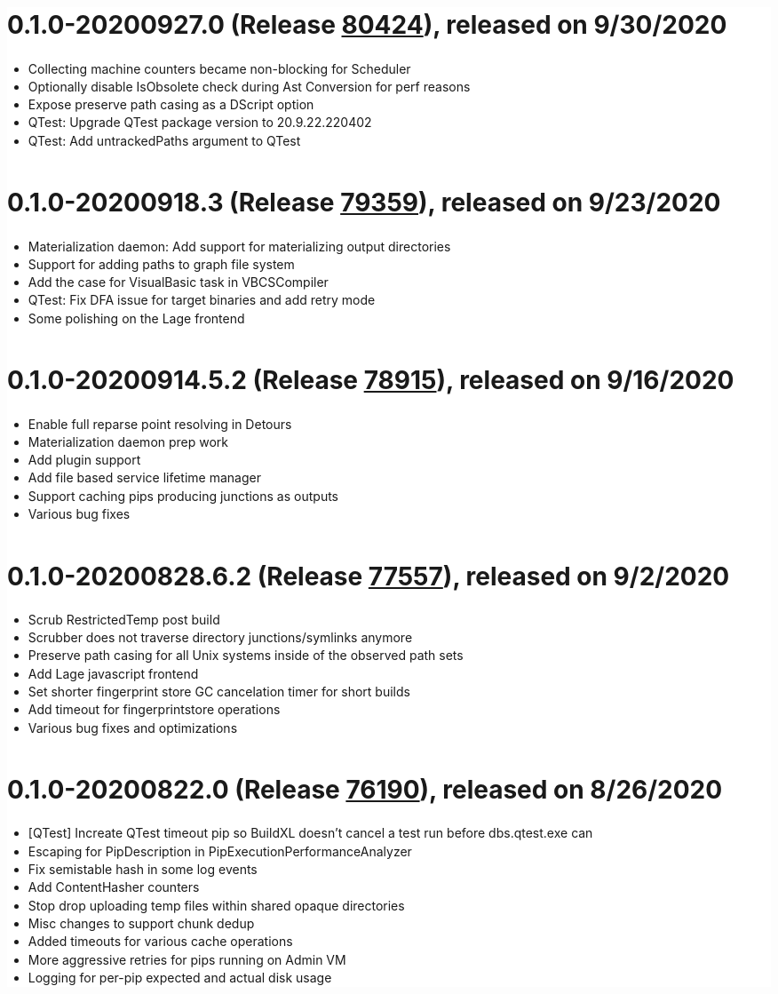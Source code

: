 # 0.1.0-20200927.0 (Release [80424](https://mseng.visualstudio.com/Domino/_releaseProgress?_a=release-pipeline-progress&releaseId=80424)), released on 9/30/2020
- Collecting machine counters became non-blocking for Scheduler
- Optionally disable IsObsolete check during Ast Conversion for perf reasons
- Expose preserve path casing as a DScript option
- QTest: Upgrade QTest package version to 20.9.22.220402
- QTest: Add untrackedPaths argument to QTest

# 0.1.0-20200918.3 (Release [79359](https://mseng.visualstudio.com/Domino/_releaseProgress?_a=release-pipeline-progress&releaseId=79359)), released on 9/23/2020
- Materialization daemon: Add support for materializing output directories
- Support for adding paths to graph file system
- Add the case for VisualBasic task in VBCSCompiler
- QTest: Fix DFA issue for target binaries and add retry mode
- Some polishing on the Lage frontend

# 0.1.0-20200914.5.2 (Release [78915](https://mseng.visualstudio.com/Domino/_releaseProgress?_a=release-pipeline-progress&releaseId=78915)), released on 9/16/2020
- Enable full reparse point resolving in Detours
- Materialization daemon prep work
- Add plugin support
- Add file based service lifetime manager
- Support caching pips producing junctions as outputs
- Various bug fixes

# 0.1.0-20200828.6.2 (Release [77557](https://dev.azure.com/mseng/Domino/_releaseProgress?_a=release-pipeline-progress&releaseId=77557)), released on 9/2/2020
- Scrub RestrictedTemp post build
- Scrubber does not traverse directory junctions/symlinks anymore
- Preserve path casing for all Unix systems inside of the observed path sets
- Add Lage javascript frontend
- Set shorter fingerprint store GC cancelation timer for short builds
- Add timeout for fingerprintstore operations
- Various bug fixes and optimizations

# 0.1.0-20200822.0 (Release [76190](https://dev.azure.com/mseng/Domino/_releaseProgress?_a=release-pipeline-progress&releaseId=76190)), released on 8/26/2020
- [QTest] Increate QTest timeout pip so BuildXL doesn’t cancel a test run before dbs.qtest.exe can
- Escaping for PipDescription in PipExecutionPerformanceAnalyzer
- Fix semistable hash in some log events
- Add ContentHasher counters
- Stop drop uploading temp files within shared opaque directories
- Misc changes to support chunk dedup
- Added timeouts for various cache operations
- More aggressive retries for pips running on Admin VM
- Logging for per-pip expected and actual disk usage
